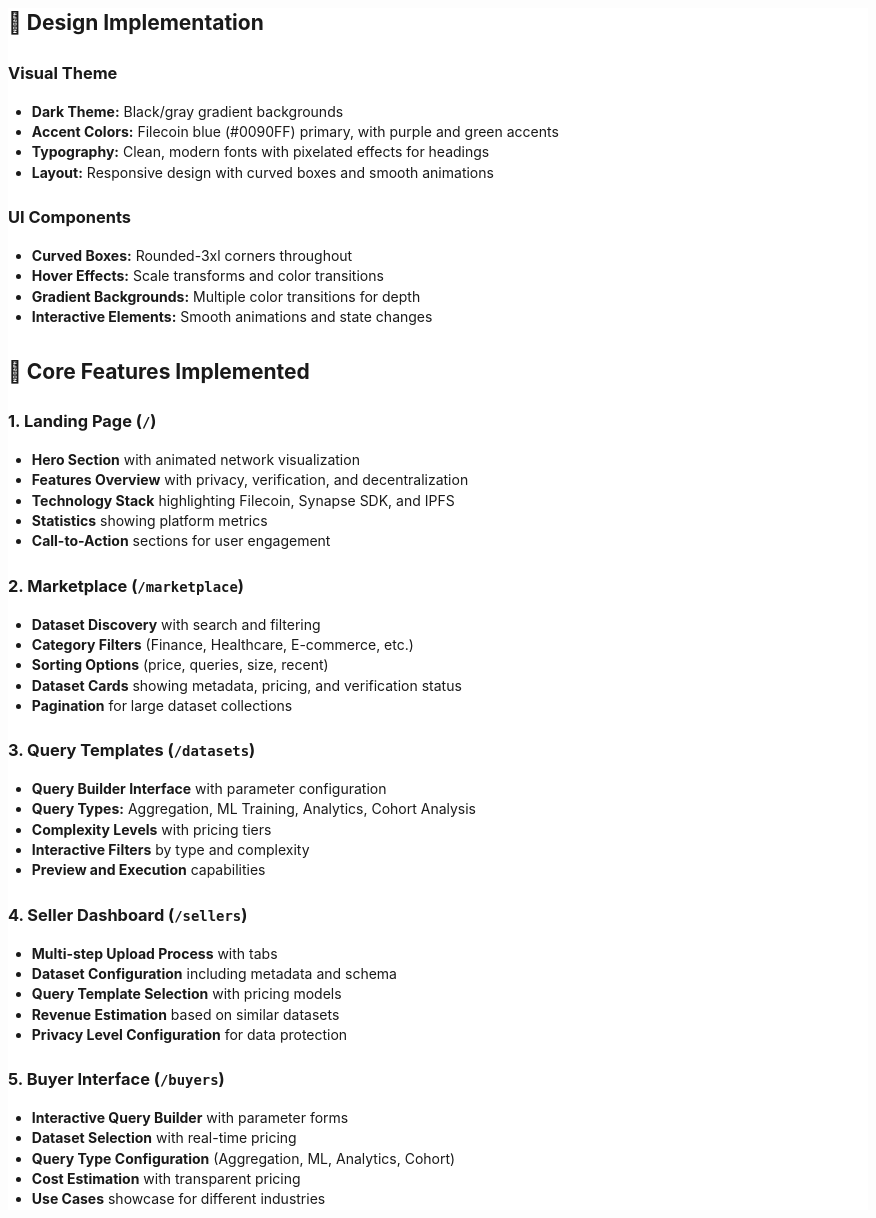 ## 🎨 Design Implementation

### Visual Theme
- **Dark Theme:** Black/gray gradient backgrounds
- **Accent Colors:** Filecoin blue (#0090FF) primary, with purple and green accents
- **Typography:** Clean, modern fonts with pixelated effects for headings
- **Layout:** Responsive design with curved boxes and smooth animations

### UI Components
- **Curved Boxes:** Rounded-3xl corners throughout
- **Hover Effects:** Scale transforms and color transitions
- **Gradient Backgrounds:** Multiple color transitions for depth
- **Interactive Elements:** Smooth animations and state changes

## 🔧 Core Features Implemented

### 1. Landing Page (`/`)
- **Hero Section** with animated network visualization
- **Features Overview** with privacy, verification, and decentralization
- **Technology Stack** highlighting Filecoin, Synapse SDK, and IPFS
- **Statistics** showing platform metrics
- **Call-to-Action** sections for user engagement

### 2. Marketplace (`/marketplace`)
- **Dataset Discovery** with search and filtering
- **Category Filters** (Finance, Healthcare, E-commerce, etc.)
- **Sorting Options** (price, queries, size, recent)
- **Dataset Cards** showing metadata, pricing, and verification status
- **Pagination** for large dataset collections

### 3. Query Templates (`/datasets`)
- **Query Builder Interface** with parameter configuration
- **Query Types:** Aggregation, ML Training, Analytics, Cohort Analysis
- **Complexity Levels** with pricing tiers
- **Interactive Filters** by type and complexity
- **Preview and Execution** capabilities

### 4. Seller Dashboard (`/sellers`)
- **Multi-step Upload Process** with tabs
- **Dataset Configuration** including metadata and schema
- **Query Template Selection** with pricing models
- **Revenue Estimation** based on similar datasets
- **Privacy Level Configuration** for data protection

### 5. Buyer Interface (`/buyers`)
- **Interactive Query Builder** with parameter forms
- **Dataset Selection** with real-time pricing
- **Query Type Configuration** (Aggregation, ML, Analytics, Cohort)
- **Cost Estimation** with transparent pricing
- **Use Cases** showcase for different industries
